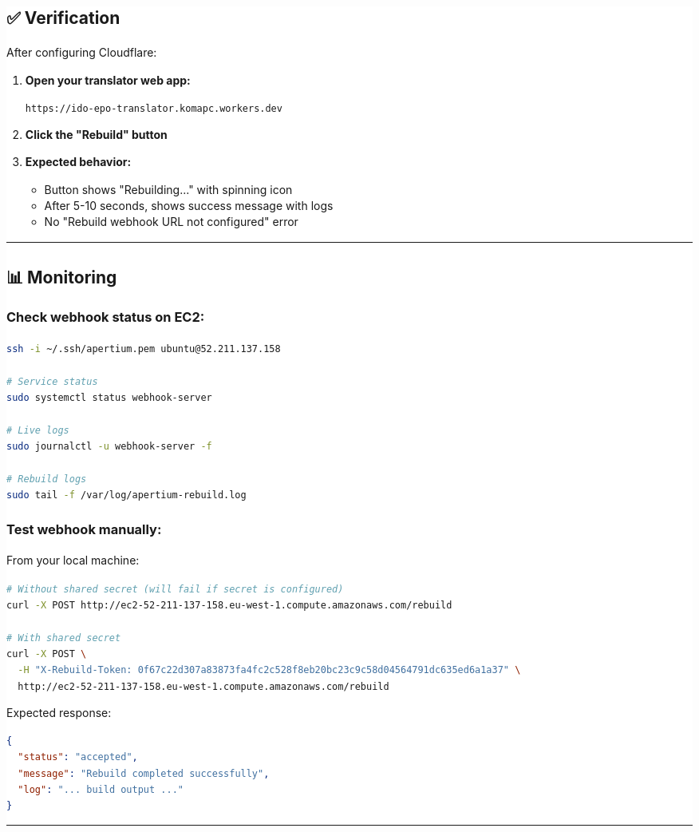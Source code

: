 
## ✅ Verification

After configuring Cloudflare:

1. **Open your translator web app:**
   ```
   https://ido-epo-translator.komapc.workers.dev
   ```

2. **Click the "Rebuild" button**

3. **Expected behavior:**
   - Button shows "Rebuilding..." with spinning icon
   - After 5-10 seconds, shows success message with logs
   - No "Rebuild webhook URL not configured" error

---

## 📊 Monitoring

### Check webhook status on EC2:

```bash
ssh -i ~/.ssh/apertium.pem ubuntu@52.211.137.158

# Service status
sudo systemctl status webhook-server

# Live logs
sudo journalctl -u webhook-server -f

# Rebuild logs
sudo tail -f /var/log/apertium-rebuild.log
```

### Test webhook manually:

From your local machine:
```bash
# Without shared secret (will fail if secret is configured)
curl -X POST http://ec2-52-211-137-158.eu-west-1.compute.amazonaws.com/rebuild

# With shared secret
curl -X POST \
  -H "X-Rebuild-Token: 0f67c22d307a83873fa4fc2c528f8eb20bc23c9c58d04564791dc635ed6a1a37" \
  http://ec2-52-211-137-158.eu-west-1.compute.amazonaws.com/rebuild
```

Expected response:
```json
{
  "status": "accepted",
  "message": "Rebuild completed successfully",
  "log": "... build output ..."
}
```

---